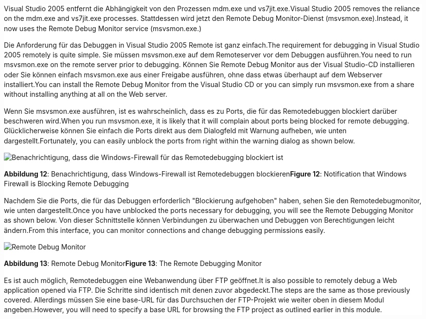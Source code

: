 <span data-ttu-id="de0f6-365">Visual Studio 2005 entfernt die Abhängigkeit von den Prozessen mdm.exe und vs7jit.exe.</span><span class="sxs-lookup"><span data-stu-id="de0f6-365">Visual Studio 2005 removes the reliance on the mdm.exe and vs7jit.exe processes.</span></span> <span data-ttu-id="de0f6-366">Stattdessen wird jetzt den Remote Debug Monitor-Dienst (msvsmon.exe).</span><span class="sxs-lookup"><span data-stu-id="de0f6-366">Instead, it now uses the Remote Debug Monitor service (msvsmon.exe.)</span></span>

<span data-ttu-id="de0f6-367">Die Anforderung für das Debuggen in Visual Studio 2005 Remote ist ganz einfach.</span><span class="sxs-lookup"><span data-stu-id="de0f6-367">The requirement for debugging in Visual Studio 2005 remotely is quite simple.</span></span> <span data-ttu-id="de0f6-368">Sie müssen msvsmon.exe auf dem Remoteserver vor dem Debuggen ausführen.</span><span class="sxs-lookup"><span data-stu-id="de0f6-368">You need to run msvsmon.exe on the remote server prior to debugging.</span></span> <span data-ttu-id="de0f6-369">Können Sie Remote Debug Monitor aus der Visual Studio-CD installieren oder Sie können einfach msvsmon.exe aus einer Freigabe ausführen, ohne dass etwas überhaupt auf dem Webserver installiert.</span><span class="sxs-lookup"><span data-stu-id="de0f6-369">You can install the Remote Debug Monitor from the Visual Studio CD or you can simply run msvsmon.exe from a share without installing anything at all on the Web server.</span></span>

<span data-ttu-id="de0f6-370">Wenn Sie msvsmon.exe ausführen, ist es wahrscheinlich, dass es zu Ports, die für das Remotedebuggen blockiert darüber beschweren wird.</span><span class="sxs-lookup"><span data-stu-id="de0f6-370">When you run msvsmon.exe, it is likely that it will complain about ports being blocked for remote debugging.</span></span> <span data-ttu-id="de0f6-371">Glücklicherweise können Sie einfach die Ports direkt aus dem Dialogfeld mit Warnung aufheben, wie unten dargestellt.</span><span class="sxs-lookup"><span data-stu-id="de0f6-371">Fortunately, you can easily unblock the ports from right within the warning dialog as shown below.</span></span>


![Benachrichtigung, dass die Windows-Firewall für das Remotedebugging blockiert ist](improvements-in-visual-studio-2005/_static/image9.jpg)

<span data-ttu-id="de0f6-373">**Abbildung 12**: Benachrichtigung, dass Windows-Firewall ist Remotedebuggen blockieren</span><span class="sxs-lookup"><span data-stu-id="de0f6-373">**Figure 12**: Notification that Windows Firewall is Blocking Remote Debugging</span></span>


<span data-ttu-id="de0f6-374">Nachdem Sie die Ports, die für das Debuggen erforderlich "Blockierung aufgehoben" haben, sehen Sie den Remotedebugmonitor, wie unten dargestellt.</span><span class="sxs-lookup"><span data-stu-id="de0f6-374">Once you have unblocked the ports necessary for debugging, you will see the Remote Debugging Monitor as shown below.</span></span> <span data-ttu-id="de0f6-375">Von dieser Schnittstelle können Verbindungen zu überwachen und Debuggen von Berechtigungen leicht ändern.</span><span class="sxs-lookup"><span data-stu-id="de0f6-375">From this interface, you can monitor connections and change debugging permissions easily.</span></span>


![Remote Debug Monitor](improvements-in-visual-studio-2005/_static/image10.jpg)

<span data-ttu-id="de0f6-377">**Abbildung 13**: Remote Debug Monitor</span><span class="sxs-lookup"><span data-stu-id="de0f6-377">**Figure 13**: The Remote Debugging Monitor</span></span>


<span data-ttu-id="de0f6-378">Es ist auch möglich, Remotedebuggen eine Webanwendung über FTP geöffnet.</span><span class="sxs-lookup"><span data-stu-id="de0f6-378">It is also possible to remotely debug a Web application opened via FTP.</span></span> <span data-ttu-id="de0f6-379">Die Schritte sind identisch mit denen zuvor abgedeckt.</span><span class="sxs-lookup"><span data-stu-id="de0f6-379">The steps are the same as those previously covered.</span></span> <span data-ttu-id="de0f6-380">Allerdings müssen Sie eine base-URL für das Durchsuchen der FTP-Projekt wie weiter oben in diesem Modul angeben.</span><span class="sxs-lookup"><span data-stu-id="de0f6-380">However, you will need to specify a base URL for browsing the FTP project as outlined earlier in this module.</span></span>
